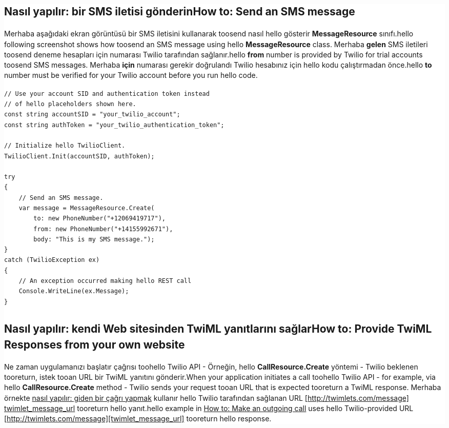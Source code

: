 ## <span data-ttu-id="899b1-201"><a id="howto_send_sms"></a>Nasıl yapılır: bir SMS iletisi gönderin</span><span class="sxs-lookup"><span data-stu-id="899b1-201"><a id="howto_send_sms"></a>How to: Send an SMS message</span></span>
<span data-ttu-id="899b1-202">Merhaba aşağıdaki ekran görüntüsü bir SMS iletisini kullanarak toosend nasıl hello gösterir **MessageResource** sınıfı.</span><span class="sxs-lookup"><span data-stu-id="899b1-202">hello following screenshot shows how toosend an SMS message using hello **MessageResource**  class.</span></span> <span data-ttu-id="899b1-203">Merhaba **gelen** SMS iletileri toosend deneme hesapları için numarası Twilio tarafından sağlanır.</span><span class="sxs-lookup"><span data-stu-id="899b1-203">hello **from** number is provided by Twilio for trial accounts toosend SMS messages.</span></span> <span data-ttu-id="899b1-204">Merhaba **için** numarası gerekir doğrulandı Twilio hesabınız için hello kodu çalıştırmadan önce.</span><span class="sxs-lookup"><span data-stu-id="899b1-204">hello **to** number must be verified for your Twilio account before you run hello code.</span></span>

    // Use your account SID and authentication token instead
    // of hello placeholders shown here.
    const string accountSID = "your_twilio_account";
    const string authToken = "your_twilio_authentication_token";

    // Initialize hello TwilioClient.
    TwilioClient.Init(accountSID, authToken);

    try
    {
        // Send an SMS message.
        var message = MessageResource.Create(
            to: new PhoneNumber("+12069419717"),
            from: new PhoneNumber("+14155992671"),
            body: "This is my SMS message.");
    }
    catch (TwilioException ex)
    {
        // An exception occurred making hello REST call
        Console.WriteLine(ex.Message);
    }

## <span data-ttu-id="899b1-205"><a id="howto_provide_twiml_responses"></a>Nasıl yapılır: kendi Web sitesinden TwiML yanıtlarını sağlar</span><span class="sxs-lookup"><span data-stu-id="899b1-205"><a id="howto_provide_twiml_responses"></a>How to: Provide TwiML Responses from your own website</span></span>
<span data-ttu-id="899b1-206">Ne zaman uygulamanızı başlatır çağrısı toohello Twilio API - Örneğin, hello **CallResource.Create** yöntemi - Twilio beklenen tooreturn, istek tooan URL bir TwiML yanıtını gönderir.</span><span class="sxs-lookup"><span data-stu-id="899b1-206">When your application initiates a call toohello Twilio API - for example, via hello **CallResource.Create** method - Twilio sends your request tooan URL that is expected tooreturn a TwiML response.</span></span> <span data-ttu-id="899b1-207">Merhaba örnekte [nasıl yapılır: giden bir çağrı yapmak](#howto_make_call) kullanır hello Twilio tarafından sağlanan URL [http://twimlets.com/message] [ twimlet_message_url] tooreturn hello yanıt.</span><span class="sxs-lookup"><span data-stu-id="899b1-207">hello example in [How to: Make an outgoing call](#howto_make_call) uses hello Twilio-provided URL [http://twimlets.com/message][twimlet_message_url] tooreturn hello response.</span></span>


[howto_phonecall_dotnet]: partner-twilio-cloud-services-dotnet-phone-call-web-role.md
[twimlet_message_url]: http://twimlets.com/message
[twilio_rest_making_calls]: http://www.twilio.com/docs/api/rest/making-calls
[twilio_libraries]: https://www.twilio.com/docs/libraries
[twiml]: http://www.twilio.com/docs/api/twiml
[twilio_api]: http://www.twilio.com/api
[try_twilio]: https://www.twilio.com/try-twilio
[twilio_account]:  https://www.twilio.com/console
[verify_phone]: https://www.twilio.com/console/phone-numbers/verified